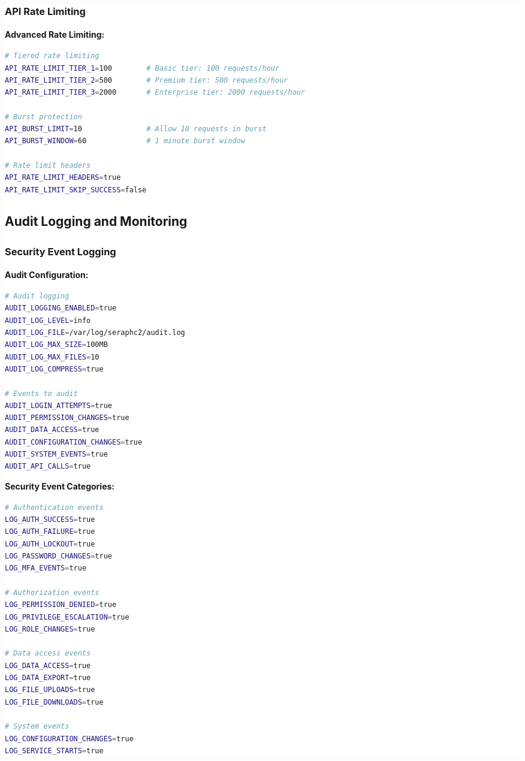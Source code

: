 ### API Rate Limiting

**Advanced Rate Limiting:**
```bash
# Tiered rate limiting
API_RATE_LIMIT_TIER_1=100        # Basic tier: 100 requests/hour
API_RATE_LIMIT_TIER_2=500        # Premium tier: 500 requests/hour
API_RATE_LIMIT_TIER_3=2000       # Enterprise tier: 2000 requests/hour

# Burst protection
API_BURST_LIMIT=10               # Allow 10 requests in burst
API_BURST_WINDOW=60              # 1 minute burst window

# Rate limit headers
API_RATE_LIMIT_HEADERS=true
API_RATE_LIMIT_SKIP_SUCCESS=false
```

## Audit Logging and Monitoring

### Security Event Logging

**Audit Configuration:**
```bash
# Audit logging
AUDIT_LOGGING_ENABLED=true
AUDIT_LOG_LEVEL=info
AUDIT_LOG_FILE=/var/log/seraphc2/audit.log
AUDIT_LOG_MAX_SIZE=100MB
AUDIT_LOG_MAX_FILES=10
AUDIT_LOG_COMPRESS=true

# Events to audit
AUDIT_LOGIN_ATTEMPTS=true
AUDIT_PERMISSION_CHANGES=true
AUDIT_DATA_ACCESS=true
AUDIT_CONFIGURATION_CHANGES=true
AUDIT_SYSTEM_EVENTS=true
AUDIT_API_CALLS=true
```

**Security Event Categories:**
```bash
# Authentication events
LOG_AUTH_SUCCESS=true
LOG_AUTH_FAILURE=true
LOG_AUTH_LOCKOUT=true
LOG_PASSWORD_CHANGES=true
LOG_MFA_EVENTS=true

# Authorization events
LOG_PERMISSION_DENIED=true
LOG_PRIVILEGE_ESCALATION=true
LOG_ROLE_CHANGES=true

# Data access events
LOG_DATA_ACCESS=true
LOG_DATA_EXPORT=true
LOG_FILE_UPLOADS=true
LOG_FILE_DOWNLOADS=true

# System events
LOG_CONFIGURATION_CHANGES=true
LOG_SERVICE_STARTS=true
```